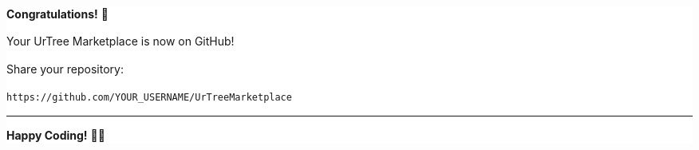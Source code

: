 
**Congratulations!** 🎉

Your UrTree Marketplace is now on GitHub!

Share your repository:
```
https://github.com/YOUR_USERNAME/UrTreeMarketplace
```

---

**Happy Coding!** 🌱💚
